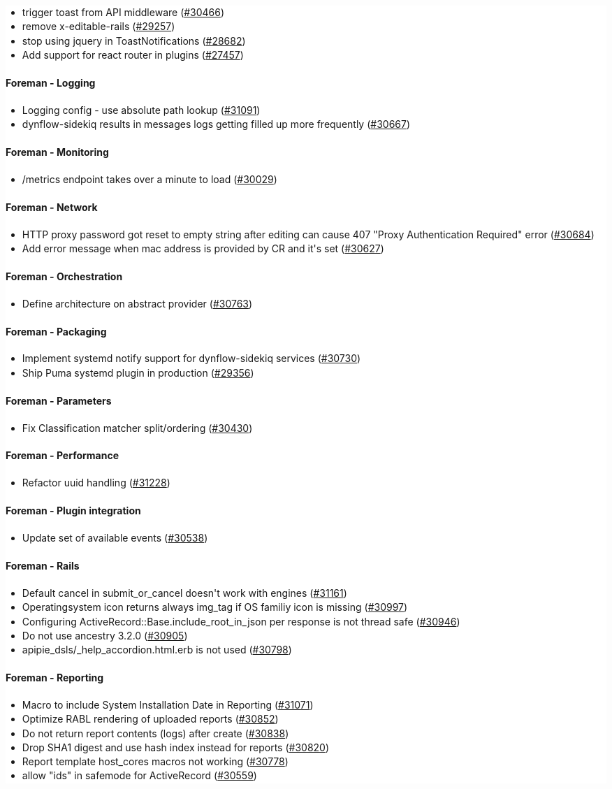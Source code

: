 * trigger toast from API middleware ([#30466](https://projects.theforeman.org/issues/30466))
* remove x-editable-rails ([#29257](https://projects.theforeman.org/issues/29257))
* stop using jquery in ToastNotifications ([#28682](https://projects.theforeman.org/issues/28682))
* Add support for react router in plugins  ([#27457](https://projects.theforeman.org/issues/27457))

#### Foreman - Logging
* Logging config - use absolute path lookup ([#31091](https://projects.theforeman.org/issues/31091))
* dynflow-sidekiq results in messages logs getting filled up more frequently ([#30667](https://projects.theforeman.org/issues/30667))

#### Foreman - Monitoring
* /metrics endpoint takes over a minute to load ([#30029](https://projects.theforeman.org/issues/30029))

#### Foreman - Network
* HTTP proxy password got reset to empty string after editing can cause 407 "Proxy Authentication Required" error ([#30684](https://projects.theforeman.org/issues/30684))
* Add error message when mac address is provided by CR and it's set ([#30627](https://projects.theforeman.org/issues/30627))

#### Foreman - Orchestration
* Define architecture on abstract provider ([#30763](https://projects.theforeman.org/issues/30763))

#### Foreman - Packaging
* Implement systemd notify support for dynflow-sidekiq services ([#30730](https://projects.theforeman.org/issues/30730))
* Ship Puma systemd plugin in production ([#29356](https://projects.theforeman.org/issues/29356))

#### Foreman - Parameters
* Fix Classification matcher split/ordering ([#30430](https://projects.theforeman.org/issues/30430))

#### Foreman - Performance
* Refactor uuid handling ([#31228](https://projects.theforeman.org/issues/31228))

#### Foreman - Plugin integration
* Update set of available events ([#30538](https://projects.theforeman.org/issues/30538))

#### Foreman - Rails
* Default cancel in submit_or_cancel doesn't work with engines ([#31161](https://projects.theforeman.org/issues/31161))
* Operatingsystem icon returns always img_tag if OS familiy icon is missing ([#30997](https://projects.theforeman.org/issues/30997))
* Configuring ActiveRecord::Base.include_root_in_json per response is not thread safe ([#30946](https://projects.theforeman.org/issues/30946))
* Do not use ancestry 3.2.0 ([#30905](https://projects.theforeman.org/issues/30905))
* apipie_dsls/_help_accordion.html.erb is not used ([#30798](https://projects.theforeman.org/issues/30798))

#### Foreman - Reporting
* Macro to include System Installation Date in Reporting ([#31071](https://projects.theforeman.org/issues/31071))
* Optimize RABL rendering of uploaded reports ([#30852](https://projects.theforeman.org/issues/30852))
* Do not return report contents (logs) after create ([#30838](https://projects.theforeman.org/issues/30838))
* Drop SHA1 digest and use hash index instead for reports ([#30820](https://projects.theforeman.org/issues/30820))
* Report template host_cores macros  not working ([#30778](https://projects.theforeman.org/issues/30778))
* allow "ids" in safemode for ActiveRecord ([#30559](https://projects.theforeman.org/issues/30559))
